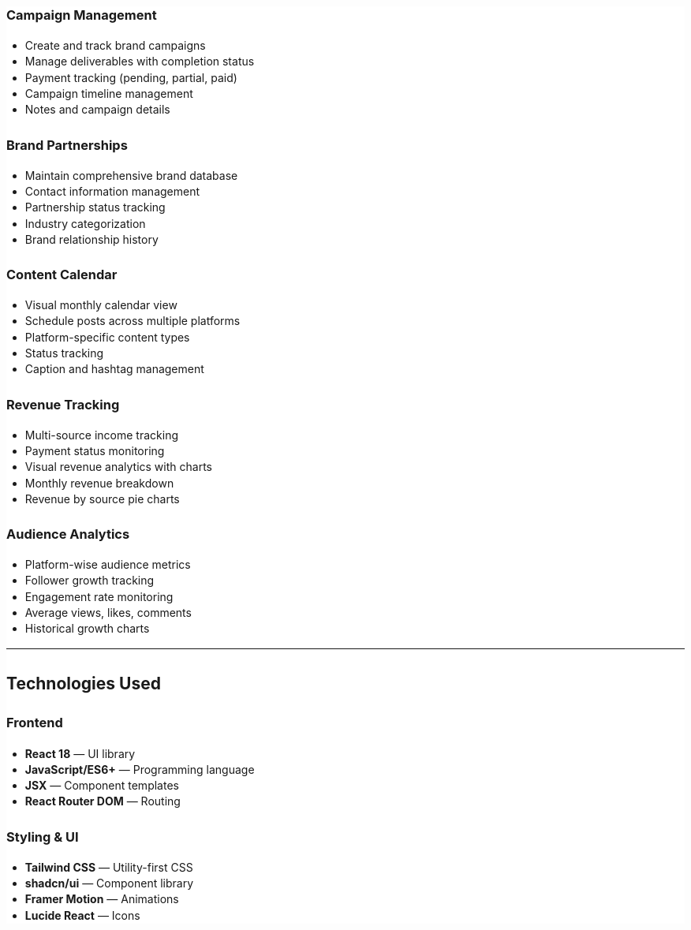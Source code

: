 ### Campaign Management
- Create and track brand campaigns
- Manage deliverables with completion status
- Payment tracking (pending, partial, paid)
- Campaign timeline management
- Notes and campaign details

### Brand Partnerships
- Maintain comprehensive brand database
- Contact information management
- Partnership status tracking
- Industry categorization
- Brand relationship history

### Content Calendar
- Visual monthly calendar view
- Schedule posts across multiple platforms
- Platform-specific content types
- Status tracking
- Caption and hashtag management

### Revenue Tracking
- Multi-source income tracking
- Payment status monitoring
- Visual revenue analytics with charts
- Monthly revenue breakdown
- Revenue by source pie charts

### Audience Analytics
- Platform-wise audience metrics
- Follower growth tracking
- Engagement rate monitoring
- Average views, likes, comments
- Historical growth charts

---

## Technologies Used

### Frontend
- **React 18** — UI library
- **JavaScript/ES6+** — Programming language
- **JSX** — Component templates
- **React Router DOM** — Routing

### Styling & UI
- **Tailwind CSS** — Utility-first CSS
- **shadcn/ui** — Component library
- **Framer Motion** — Animations
- **Lucide React** — Icons
